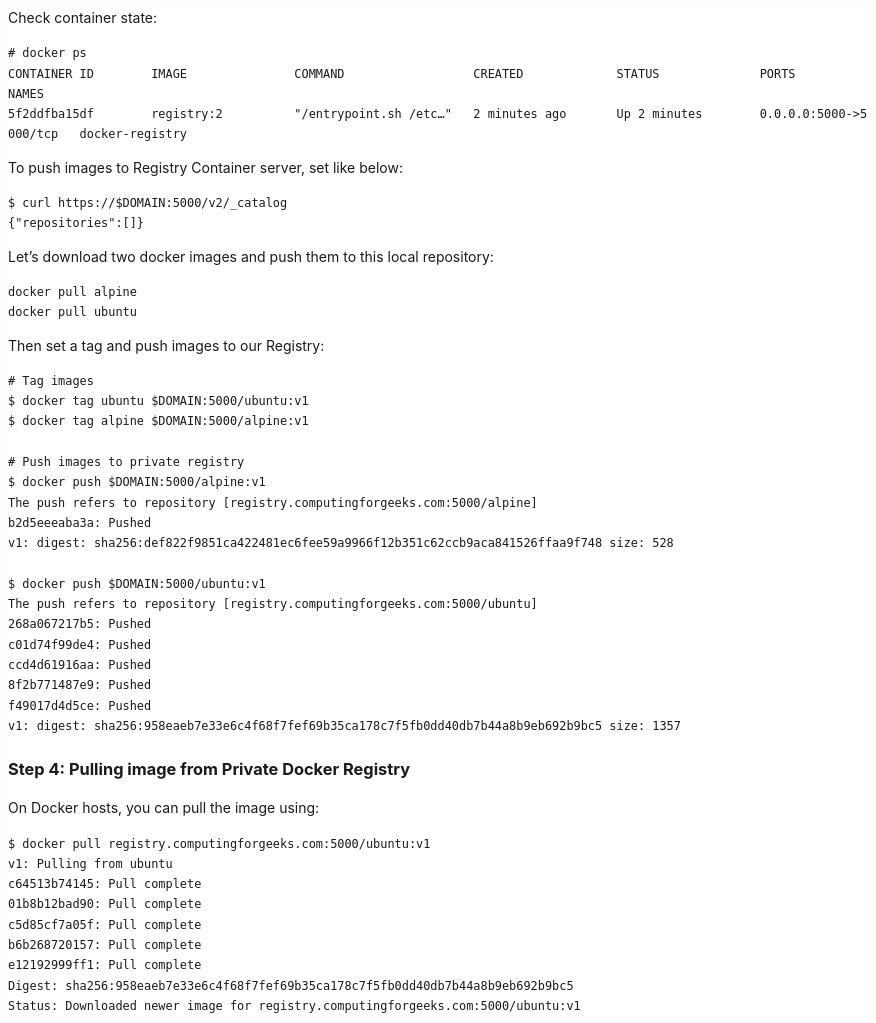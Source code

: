 Check container state:

```
# docker ps
CONTAINER ID        IMAGE               COMMAND                  CREATED             STATUS              PORTS                    NAMES
5f2ddfba15df        registry:2          "/entrypoint.sh /etc…"   2 minutes ago       Up 2 minutes        0.0.0.0:5000->5000/tcp   docker-registry
```

To push images to Registry Container server, set like below:

```
$ curl https://$DOMAIN:5000/v2/_catalog
{"repositories":[]}
```

Let’s download two docker images and push them to this local repository:

```
docker pull alpine
docker pull ubuntu
```

Then set a tag and push images to our Registry:

```
# Tag images
$ docker tag ubuntu $DOMAIN:5000/ubuntu:v1
$ docker tag alpine $DOMAIN:5000/alpine:v1

# Push images to private registry
$ docker push $DOMAIN:5000/alpine:v1
The push refers to repository [registry.computingforgeeks.com:5000/alpine]
b2d5eeeaba3a: Pushed
v1: digest: sha256:def822f9851ca422481ec6fee59a9966f12b351c62ccb9aca841526ffaa9f748 size: 528

$ docker push $DOMAIN:5000/ubuntu:v1
The push refers to repository [registry.computingforgeeks.com:5000/ubuntu]
268a067217b5: Pushed 
c01d74f99de4: Pushed 
ccd4d61916aa: Pushed 
8f2b771487e9: Pushed 
f49017d4d5ce: Pushed 
v1: digest: sha256:958eaeb7e33e6c4f68f7fef69b35ca178c7f5fb0dd40db7b44a8b9eb692b9bc5 size: 1357
```

### Step 4: Pulling image from Private Docker Registry

On Docker hosts, you can pull the image using:

```
$ docker pull registry.computingforgeeks.com:5000/ubuntu:v1
v1: Pulling from ubuntu
c64513b74145: Pull complete 
01b8b12bad90: Pull complete 
c5d85cf7a05f: Pull complete 
b6b268720157: Pull complete 
e12192999ff1: Pull complete 
Digest: sha256:958eaeb7e33e6c4f68f7fef69b35ca178c7f5fb0dd40db7b44a8b9eb692b9bc5
Status: Downloaded newer image for registry.computingforgeeks.com:5000/ubuntu:v1
```
